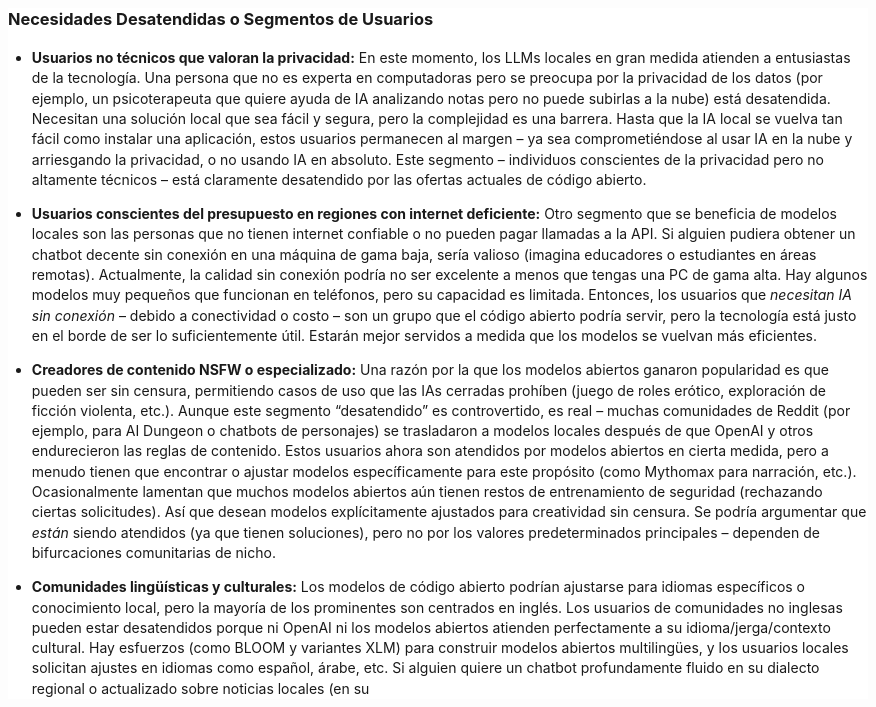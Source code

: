 ### Necesidades Desatendidas o Segmentos de Usuarios

- **Usuarios no técnicos que valoran la privacidad:** En este momento, los LLMs locales en gran medida atienden a entusiastas de la tecnología. Una persona que no es experta en computadoras pero se preocupa por la privacidad de los datos (por ejemplo, un psicoterapeuta que quiere ayuda de IA analizando notas pero no puede subirlas a la nube) está desatendida. Necesitan una solución local que sea fácil y segura, pero la complejidad es una barrera. Hasta que la IA local se vuelva tan fácil como instalar una aplicación, estos usuarios permanecen al margen – ya sea comprometiéndose al usar IA en la nube y arriesgando la privacidad, o no usando IA en absoluto. Este segmento – individuos conscientes de la privacidad pero no altamente técnicos – está claramente desatendido por las ofertas actuales de código abierto.

- **Usuarios conscientes del presupuesto en regiones con internet deficiente:** Otro segmento que se beneficia de modelos locales son las personas que no tienen internet confiable o no pueden pagar llamadas a la API. Si alguien pudiera obtener un chatbot decente sin conexión en una máquina de gama baja, sería valioso (imagina educadores o estudiantes en áreas remotas). Actualmente, la calidad sin conexión podría no ser excelente a menos que tengas una PC de gama alta. Hay algunos modelos muy pequeños que funcionan en teléfonos, pero su capacidad es limitada. Entonces, los usuarios que *necesitan IA sin conexión* – debido a conectividad o costo – son un grupo que el código abierto podría servir, pero la tecnología está justo en el borde de ser lo suficientemente útil. Estarán mejor servidos a medida que los modelos se vuelvan más eficientes.

- **Creadores de contenido NSFW o especializado:** Una razón por la que los modelos abiertos ganaron popularidad es que pueden ser sin censura, permitiendo casos de uso que las IAs cerradas prohíben (juego de roles erótico, exploración de ficción violenta, etc.). Aunque este segmento “desatendido” es controvertido, es real – muchas comunidades de Reddit (por ejemplo, para AI Dungeon o chatbots de personajes) se trasladaron a modelos locales después de que OpenAI y otros endurecieron las reglas de contenido. Estos usuarios ahora son atendidos por modelos abiertos en cierta medida, pero a menudo tienen que encontrar o ajustar modelos específicamente para este propósito (como Mythomax para narración, etc.). Ocasionalmente lamentan que muchos modelos abiertos aún tienen restos de entrenamiento de seguridad (rechazando ciertas solicitudes). Así que desean modelos explícitamente ajustados para creatividad sin censura. Se podría argumentar que *están* siendo atendidos (ya que tienen soluciones), pero no por los valores predeterminados principales – dependen de bifurcaciones comunitarias de nicho.

- **Comunidades lingüísticas y culturales:** Los modelos de código abierto podrían ajustarse para idiomas específicos o conocimiento local, pero la mayoría de los prominentes son centrados en inglés. Los usuarios de comunidades no inglesas pueden estar desatendidos porque ni OpenAI ni los modelos abiertos atienden perfectamente a su idioma/jerga/contexto cultural. Hay esfuerzos (como BLOOM y variantes XLM) para construir modelos abiertos multilingües, y los usuarios locales solicitan ajustes en idiomas como español, árabe, etc. Si alguien quiere un chatbot profundamente fluido en su dialecto regional o actualizado sobre noticias locales (en su
